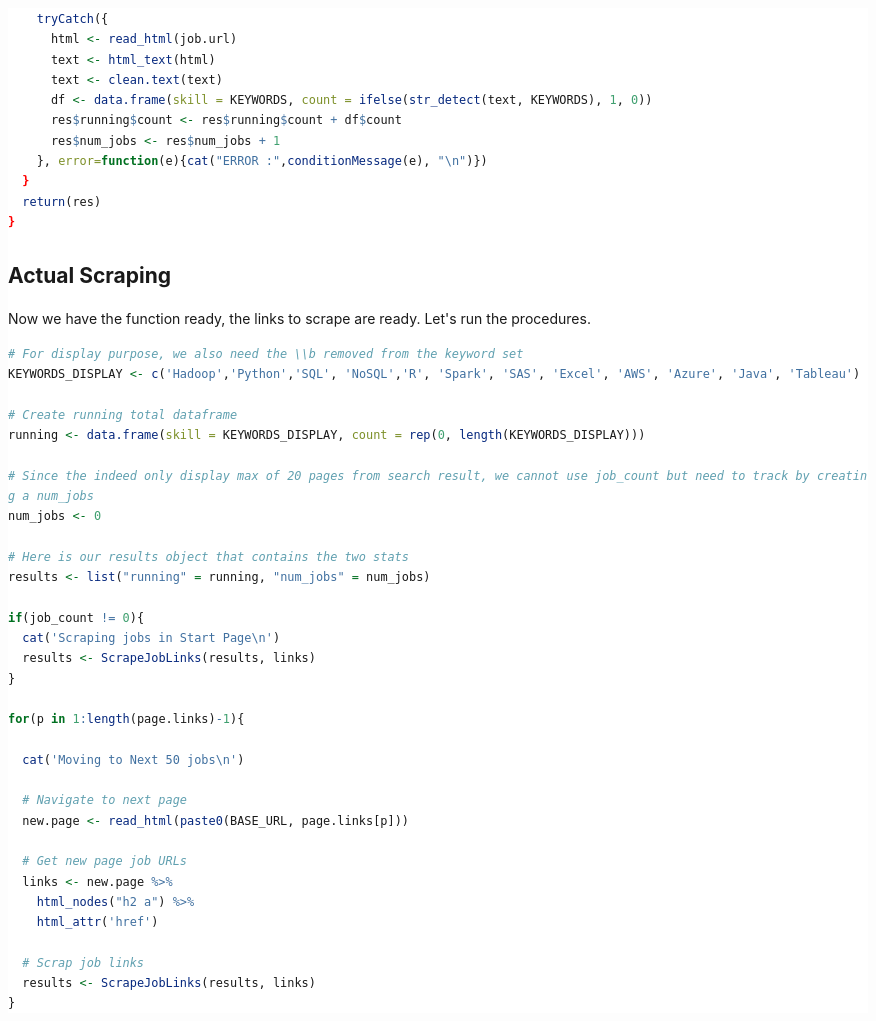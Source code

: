 ```r
    tryCatch({
      html <- read_html(job.url)
      text <- html_text(html)
      text <- clean.text(text)
      df <- data.frame(skill = KEYWORDS, count = ifelse(str_detect(text, KEYWORDS), 1, 0))
      res$running$count <- res$running$count + df$count
      res$num_jobs <- res$num_jobs + 1
    }, error=function(e){cat("ERROR :",conditionMessage(e), "\n")})
  }
  return(res)
}
```

## Actual Scraping

Now we have the function ready, the links to scrape are ready. Let's run the procedures.


```r
# For display purpose, we also need the \\b removed from the keyword set
KEYWORDS_DISPLAY <- c('Hadoop','Python','SQL', 'NoSQL','R', 'Spark', 'SAS', 'Excel', 'AWS', 'Azure', 'Java', 'Tableau')

# Create running total dataframe
running <- data.frame(skill = KEYWORDS_DISPLAY, count = rep(0, length(KEYWORDS_DISPLAY)))

# Since the indeed only display max of 20 pages from search result, we cannot use job_count but need to track by creating a num_jobs
num_jobs <- 0

# Here is our results object that contains the two stats
results <- list("running" = running, "num_jobs" = num_jobs)

if(job_count != 0){
  cat('Scraping jobs in Start Page\n')
  results <- ScrapeJobLinks(results, links)
}

for(p in 1:length(page.links)-1){
  
  cat('Moving to Next 50 jobs\n')
  
  # Navigate to next page
  new.page <- read_html(paste0(BASE_URL, page.links[p]))
  
  # Get new page job URLs
  links <- new.page %>%
    html_nodes("h2 a") %>%
    html_attr('href')
  
  # Scrap job links
  results <- ScrapeJobLinks(results, links)
}
```
